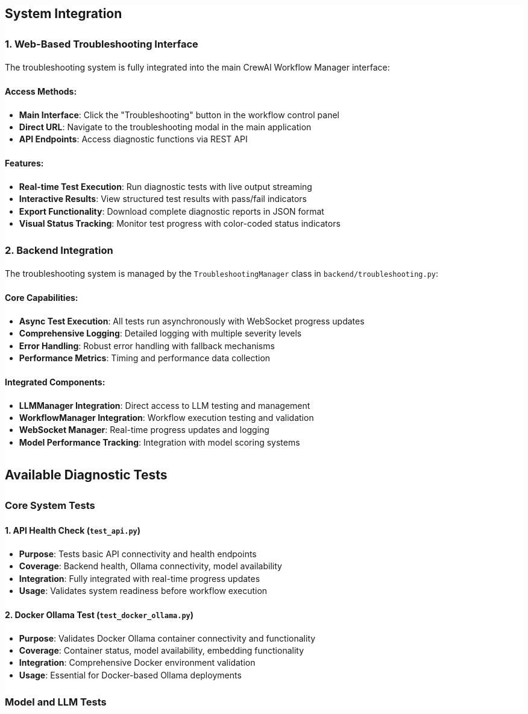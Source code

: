 ## System Integration

### 1. Web-Based Troubleshooting Interface
The troubleshooting system is fully integrated into the main CrewAI Workflow Manager interface:

#### Access Methods:
- **Main Interface**: Click the "Troubleshooting" button in the workflow control panel
- **Direct URL**: Navigate to the troubleshooting modal in the main application
- **API Endpoints**: Access diagnostic functions via REST API

#### Features:
- **Real-time Test Execution**: Run diagnostic tests with live output streaming
- **Interactive Results**: View structured test results with pass/fail indicators
- **Export Functionality**: Download complete diagnostic reports in JSON format
- **Visual Status Tracking**: Monitor test progress with color-coded status indicators

### 2. Backend Integration
The troubleshooting system is managed by the `TroubleshootingManager` class in `backend/troubleshooting.py`:

#### Core Capabilities:
- **Async Test Execution**: All tests run asynchronously with WebSocket progress updates
- **Comprehensive Logging**: Detailed logging with multiple severity levels
- **Error Handling**: Robust error handling with fallback mechanisms
- **Performance Metrics**: Timing and performance data collection

#### Integrated Components:
- **LLMManager Integration**: Direct access to LLM testing and management
- **WorkflowManager Integration**: Workflow execution testing and validation
- **WebSocket Manager**: Real-time progress updates and logging
- **Model Performance Tracking**: Integration with model scoring systems

## Available Diagnostic Tests

### Core System Tests

#### 1. API Health Check (`test_api.py`)
- **Purpose**: Tests basic API connectivity and health endpoints
- **Coverage**: Backend health, Ollama connectivity, model availability
- **Integration**: Fully integrated with real-time progress updates
- **Usage**: Validates system readiness before workflow execution

#### 2. Docker Ollama Test (`test_docker_ollama.py`)
- **Purpose**: Validates Docker Ollama container connectivity and functionality
- **Coverage**: Container status, model availability, embedding functionality
- **Integration**: Comprehensive Docker environment validation
- **Usage**: Essential for Docker-based Ollama deployments

### Model and LLM Tests
